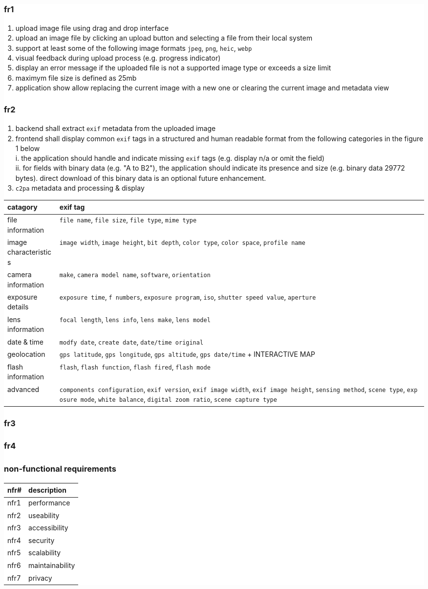 ###  fr1 

1.  upload image file using drag and drop interface
2.  upload an image file by clicking an upload button and selecting a file from their local system
3.  support at least some of the following image formats `jpeg`, `png`, `heic`, `webp`
4.  visual feedback during upload process (e.g. progress indicator)
5.  display an error message if the uploaded file is not a supported image type or exceeds a size limit
6.  maximym file size is defined as 25mb
7.  application show allow replacing the current image with a new one or clearing the current image and metadata view

###  fr2

1.  backend shall extract `exif` metadata from the uploaded image
2.  frontend shall display common `exif` tags in a structured and human readable format from the following categories in the figure 1 below  
    i.  the application should handle and indicate missing `exif` tags (e.g. display n/a or omit the field)  
    ii.  for fields with binary data (e.g. "A to B2"), the application should indicate its presence and size (e.g. binary data 29772 bytes).  direct download of this binary data is an optional future enhancement.
3.  `c2pa` metadata and processing & display


|  catagory  |   exif tag |
|:----------|:-------------|
| file information | `file name`, `file size`, `file type`, `mime type` | 
| image characteristics | `image width`, `image height`, `bit depth`, `color type`, `color space`, `profile name` |
|  camera information | `make`, `camera model name`, `software`, `orientation` |
| exposure details | `exposure time`, `f numbers`, `exposure program`, `iso`, `shutter speed value`, `aperture` |
| lens information | `focal length`, `lens info`, `lens make`, `lens model` | 
| date & time | `modfy date`, `create date`, `date/time original` |
| geolocation | `gps latitude`, `gps longitude`, `gps altitude`, `gps date/time` + INTERACTIVE MAP|
| flash information | `flash`, `flash function`, `flash fired`, `flash mode` |
| advanced | `components configuration`, `exif version`, `exif image width`, `exif image height`, `sensing method`, `scene type`, `exposure mode`, `white balance`, `digital zoom ratio`, `scene capture type` |

###  fr3

###  fr4

###  non-functional requirements

| nfr# |  description                        |
|:-----|:------------------------------------|
| nfr1 |  performance                        |
| nfr2 |  useability                         |
| nfr3 |  accessibility                      |
| nfr4 |  security                           |
| nfr5 |  scalability                        |
| nfr6 |  maintainability                    |
| nfr7 |  privacy                            |
